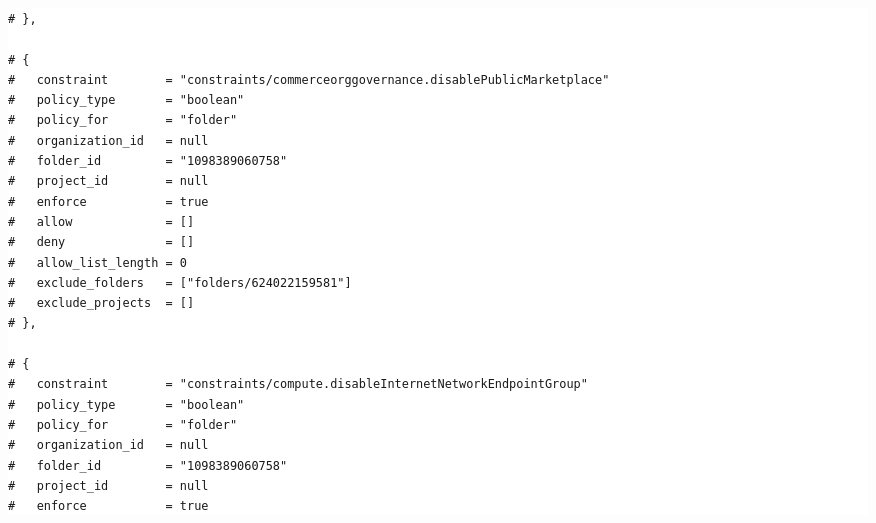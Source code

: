     # },

    # {
    #   constraint        = "constraints/commerceorggovernance.disablePublicMarketplace"
    #   policy_type       = "boolean"
    #   policy_for        = "folder"
    #   organization_id   = null
    #   folder_id         = "1098389060758"
    #   project_id        = null
    #   enforce           = true
    #   allow             = []
    #   deny              = []
    #   allow_list_length = 0
    #   exclude_folders   = ["folders/624022159581"]
    #   exclude_projects  = []
    # },

    # {
    #   constraint        = "constraints/compute.disableInternetNetworkEndpointGroup"
    #   policy_type       = "boolean"
    #   policy_for        = "folder"
    #   organization_id   = null
    #   folder_id         = "1098389060758"
    #   project_id        = null
    #   enforce           = true
